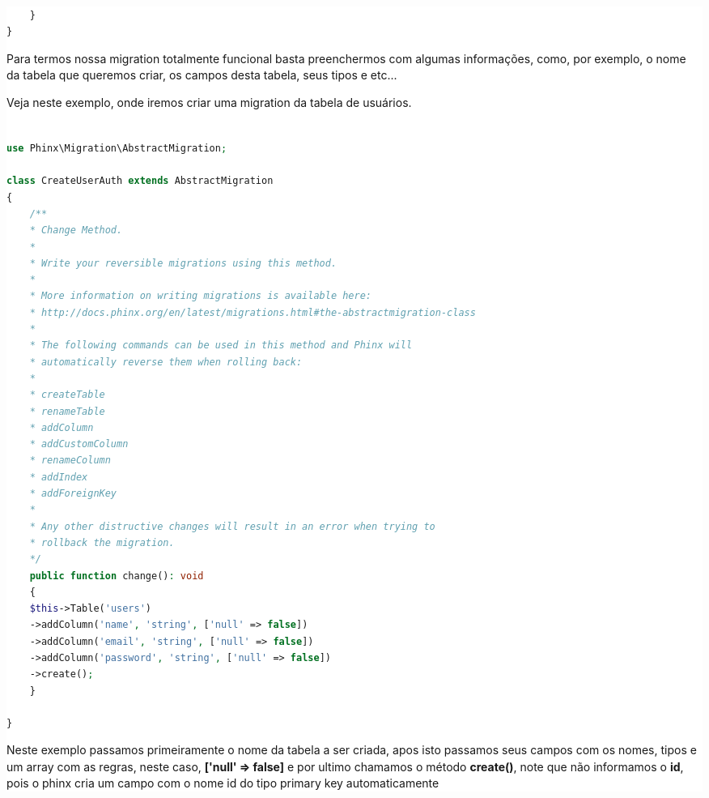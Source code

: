 ```php
    }
}
```

Para termos nossa migration totalmente funcional basta preenchermos com algumas informações, como, por exemplo, o nome da tabela que queremos criar, os campos desta tabela, seus tipos e etc...

Veja neste exemplo, onde iremos criar uma migration da tabela de usuários.

```php

use Phinx\Migration\AbstractMigration;

class CreateUserAuth extends AbstractMigration
{
    /**
    * Change Method.
    *
    * Write your reversible migrations using this method.
    *
    * More information on writing migrations is available here:
    * http://docs.phinx.org/en/latest/migrations.html#the-abstractmigration-class
    *
    * The following commands can be used in this method and Phinx will
    * automatically reverse them when rolling back:
    *
    * createTable
    * renameTable
    * addColumn
    * addCustomColumn
    * renameColumn
    * addIndex
    * addForeignKey
    *
    * Any other distructive changes will result in an error when trying to
    * rollback the migration.
    */
    public function change(): void
    {
    $this->Table('users')
    ->addColumn('name', 'string', ['null' => false])
    ->addColumn('email', 'string', ['null' => false])
    ->addColumn('password', 'string', ['null' => false])
    ->create();
    }

}

```

Neste exemplo passamos primeiramente o nome da tabela a ser criada, apos isto passamos seus campos com os nomes, tipos e um array com as regras, neste caso, **['null' =&gt; false]** e por ultimo chamamos o método **create()**, note que não informamos o **id**, pois o phinx cria um campo com o nome id do tipo primary key automaticamente
